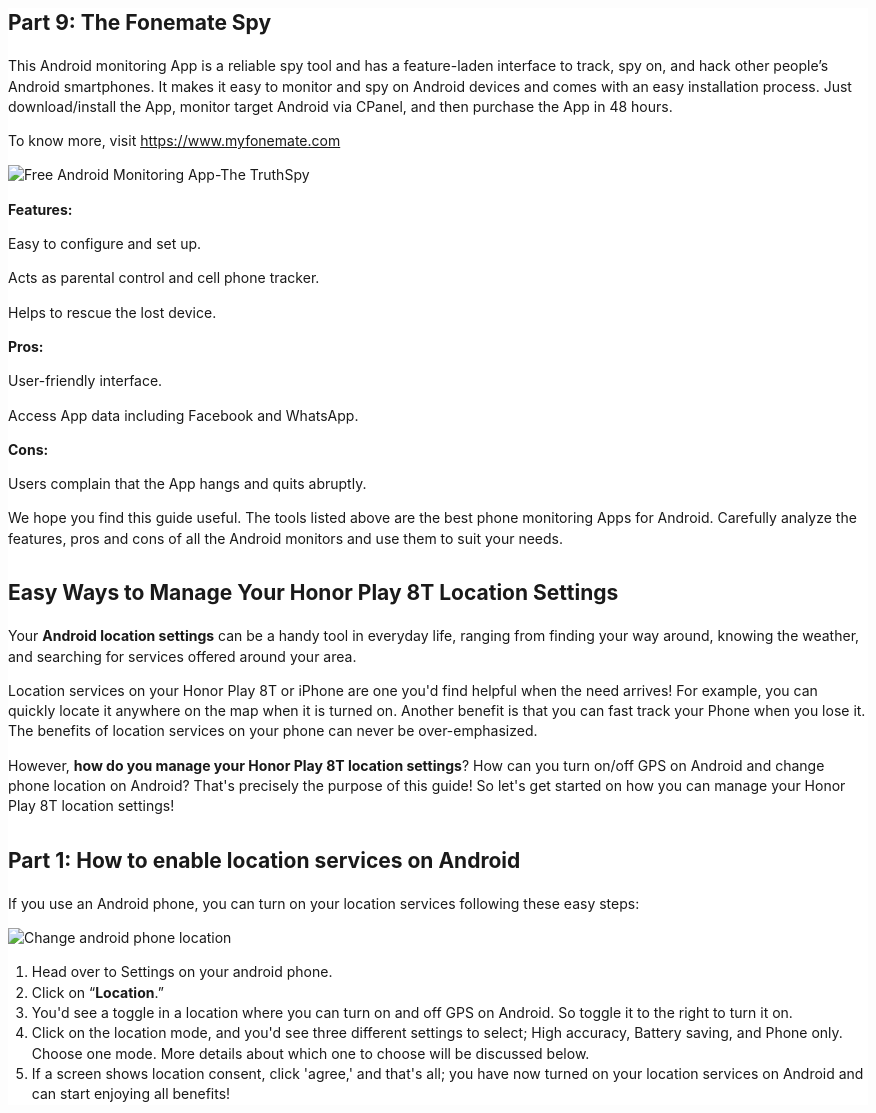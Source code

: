 ## Part 9: The Fonemate Spy

This Android monitoring App is a reliable spy tool and has a feature-laden interface to track, spy on, and hack other people’s Android smartphones. It makes it easy to monitor and spy on Android devices and comes with an easy installation process. Just download/install the App, monitor target Android via CPanel, and then purchase the App in 48 hours.

To know more, visit <https://www.myfonemate.com>

![Free Android Monitoring App-The TruthSpy](https://images.wondershare.com/drfone/article/2017/10/15081790103122.jpg)

**Features:**

Easy to configure and set up.

Acts as parental control and cell phone tracker.

Helps to rescue the lost device.

**Pros:**

User-friendly interface.

Access App data including Facebook and WhatsApp.

**Cons:**

Users complain that the App hangs and quits abruptly.

We hope you find this guide useful. The tools listed above are the best phone monitoring Apps for Android. Carefully analyze the features, pros and cons of all the Android monitors and use them to suit your needs.

## Easy Ways to Manage Your Honor Play 8T Location Settings

Your **Android location settings** can be a handy tool in everyday life, ranging from finding your way around, knowing the weather, and searching for services offered around your area.

Location services on your Honor Play 8T or iPhone are one you'd find helpful when the need arrives! For example, you can quickly locate it anywhere on the map when it is turned on. Another benefit is that you can fast track your Phone when you lose it. The benefits of location services on your phone can never be over-emphasized.

However, **how do you manage your Honor Play 8T location settings**? How can you turn on/off GPS on Android and change phone location on Android? That's precisely the purpose of this guide! So let's get started on how you can manage your Honor Play 8T location settings!

## **Part 1: How to enable location services on Android**

If you use an Android phone, you can turn on your location services following these easy steps:

![Change android phone location](https://images.wondershare.com/drfone/article/2022/05/android-location-settings.jpg)

1. Head over to Settings on your android phone.
2. Click on “**Location**.”
3. You'd see a toggle in a location where you can turn on and off GPS on Android. So toggle it to the right to turn it on.
4. Click on the location mode, and you'd see three different settings to select; High accuracy, Battery saving, and Phone only. Choose one mode. More details about which one to choose will be discussed below.
5. If a screen shows location consent, click 'agree,' and that's all; you have now turned on your location services on Android and can start enjoying all benefits!
